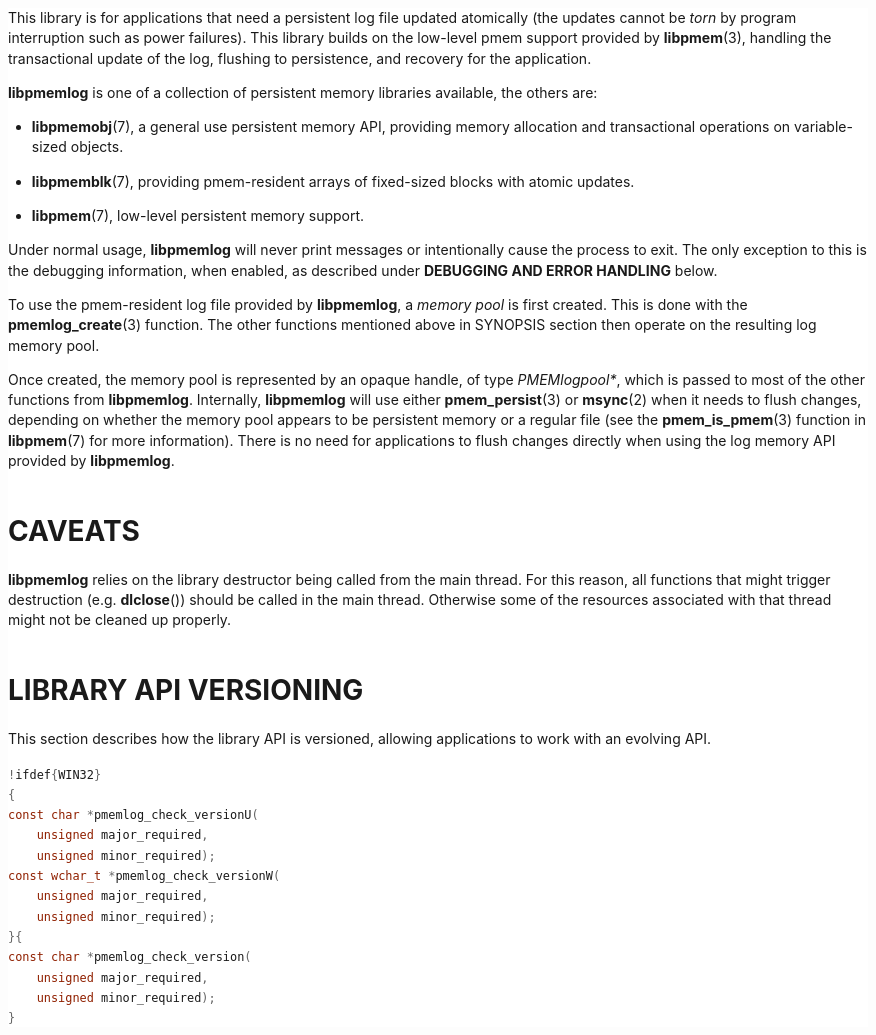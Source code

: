 This library is for applications that need a persistent log file
updated atomically (the updates cannot be *torn* by program interruption
such as power failures). This library builds on the low-level pmem
support provided by **libpmem**(3), handling the transactional update of
the log, flushing to persistence, and recovery for the application.

**libpmemlog** is one of a collection of persistent memory libraries available, the others are:

+ **libpmemobj**(7), a general use persistent memory API,
	providing memory allocation and transactional operations on variable-sized objects.

+ **libpmemblk**(7), providing pmem-resident arrays of fixed-sized blocks with atomic updates.

+ **libpmem**(7), low-level persistent memory support.

Under normal usage, **libpmemlog** will never print messages or intentionally
cause the process to exit. The only exception to this is the debugging
information, when enabled, as described under **DEBUGGING AND ERROR HANDLING** below.

To use the pmem-resident log file provided by **libpmemlog**, a *memory pool* is
first created. This is done with the **pmemlog_create**(3) function.
The other functions mentioned above in SYNOPSIS section
then operate on the resulting log memory pool.

Once created, the memory pool is represented by an opaque handle,
of type *PMEMlogpool\**, which is passed to most of the other
functions from **libpmemlog**. Internally, **libpmemlog** will use
either **pmem_persist**(3) or **msync**(2) when it needs to flush changes,
depending on whether the memory pool appears to be persistent memory
or a regular file (see the **pmem_is_pmem**(3) function in **libpmem**(7)
for more information). There is no need for applications to flush
changes directly when using the log memory API provided by **libpmemlog**.


# CAVEATS #

**libpmemlog** relies on the library destructor being called from the main
thread. For this reason, all functions that might trigger destruction (e.g.
**dlclose**()) should be called in the main thread. Otherwise some of the
resources associated with that thread might not be cleaned up properly.


# LIBRARY API VERSIONING #

This section describes how the library API is versioned,
allowing applications to work with an evolving API.

```c
!ifdef{WIN32}
{
const char *pmemlog_check_versionU(
	unsigned major_required,
	unsigned minor_required);
const wchar_t *pmemlog_check_versionW(
	unsigned major_required,
	unsigned minor_required);
}{
const char *pmemlog_check_version(
	unsigned major_required,
	unsigned minor_required);
}
```
